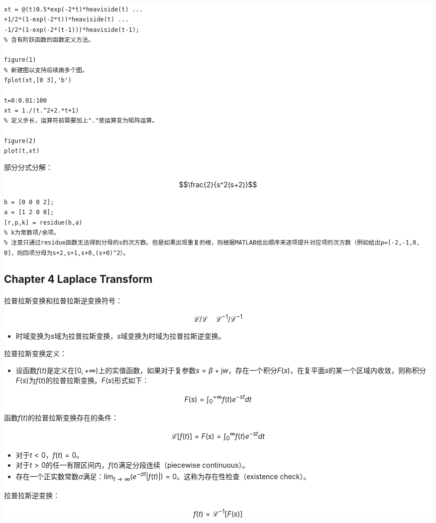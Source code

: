 ```
xt = @(t)0.5*exp(-2*t)*heaviside(t) ...
+1/2*(1-exp(-2*t))*heaviside(t) ...
-1/2*(1-exp(-2*(t-1)))*heaviside(t-1);
% 含有阶跃函数的函数定义方法。

figure(1)
% 新建图以支持后续画多个图。
fplot(xt,[0 3],'b')

t=0:0.01:100
xt = 1./(t.^2+2.*t+1)
% 定义步长，运算符前需要加上"."使运算变为矩阵运算。

figure(2)
plot(t,xt)
```

部分分式分解：

$$\frac{2}{s^2(s+2)}$$

```
b = [0 0 0 2];
a = [1 2 0 0];
[r,p,k] = residue(b,a)
% k为常数项/余项。
% 注意只通过residue函数无法得到分母的s的次方数。但是如果出现重复的根，则根据MATLAB给出顺序来逐项提升对应项的次方数（例如给出p=[-2,-1,0,0]，则四项分母为s+2,s+1,s+0,(s+0)^2）。
```

## Chapter 4 Laplace Transform

拉普拉斯变换和拉普拉斯逆变换符号：

$$\mathcal{L}/\mathscr{L} \quad \mathcal{L}^{-1}/\mathscr{L}^{-1}$$

- 时域变换为$s$域为拉普拉斯变换，$s$域变换为时域为拉普拉斯逆变换。

拉普拉斯变换定义：

- 设函数$f(t)$是定义在$[0,+\infty)$上的实值函数，如果对于复参数$s=\beta+\text{j}w$，存在一个积分$F(s)$，在复平面$s$的某一个区域内收敛，则称积分$F(s)$为$f(t)$的拉普拉斯变换。$F(s)$形式如下：

$$F(s)=\int_0^{+\infty} f(t) e^{-s t} d t$$

函数$f(t)$的拉普拉斯变换存在的条件：

$$\mathcal{L}[f(t)]=F(s)=\int_0^{\infty} f(t) e^{-s t} d t$$

- 对于$t<0$，$f(t)=0$。
- 对于$t>0$的任一有限区间内，$f(t)$满足分段连续（piecewise continuous）。
- 存在一个正实数常数$\sigma$满足：$\lim _{t \rightarrow \infty}\left(e^{-\sigma t}|f(t)|\right)=0$。这称为存在性检查（existence check）。

拉普拉斯逆变换：

$$f(t)=\mathcal{L}^{-1}[F(s)]$$
